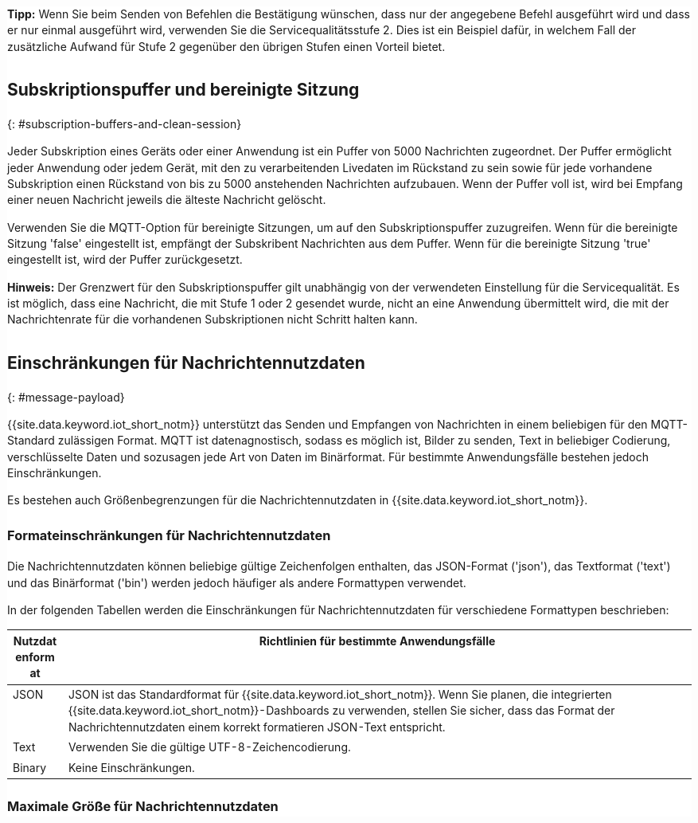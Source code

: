 **Tipp:** Wenn Sie beim Senden von Befehlen die Bestätigung wünschen, dass nur der angegebene Befehl ausgeführt wird und dass er nur einmal ausgeführt wird, verwenden Sie die Servicequalitätsstufe 2. Dies ist ein Beispiel dafür, in welchem Fall der zusätzliche Aufwand für Stufe 2 gegenüber den übrigen Stufen einen Vorteil bietet.

## Subskriptionspuffer und bereinigte Sitzung
{: #subscription-buffers-and-clean-session}

Jeder Subskription eines Geräts oder einer Anwendung ist ein Puffer von 5000 Nachrichten zugeordnet.  Der Puffer ermöglicht jeder Anwendung oder jedem Gerät, mit den zu verarbeitenden Livedaten im Rückstand zu sein sowie für jede vorhandene Subskription einen Rückstand von bis zu 5000 anstehenden Nachrichten aufzubauen. Wenn der Puffer voll ist, wird bei Empfang einer neuen Nachricht jeweils die älteste Nachricht gelöscht.

Verwenden Sie die MQTT-Option für bereinigte Sitzungen, um auf den Subskriptionspuffer zuzugreifen. Wenn für die bereinigte Sitzung 'false' eingestellt ist, empfängt der Subskribent Nachrichten aus dem Puffer. Wenn für die bereinigte Sitzung 'true' eingestellt ist, wird der Puffer zurückgesetzt.

**Hinweis:** Der Grenzwert für den Subskriptionspuffer gilt unabhängig von der verwendeten Einstellung für die Servicequalität. Es ist möglich, dass eine Nachricht, die mit Stufe 1 oder 2 gesendet wurde, nicht an eine Anwendung übermittelt wird, die mit der Nachrichtenrate für die vorhandenen Subskriptionen nicht Schritt halten kann.

## Einschränkungen für Nachrichtennutzdaten
{: #message-payload}

{{site.data.keyword.iot_short_notm}} unterstützt das Senden und Empfangen von Nachrichten in einem beliebigen für den MQTT-Standard zulässigen Format. MQTT ist datenagnostisch, sodass es möglich ist, Bilder zu senden, Text in beliebiger Codierung, verschlüsselte Daten und sozusagen jede Art von Daten im Binärformat. Für bestimmte Anwendungsfälle bestehen jedoch Einschränkungen.   

Es bestehen auch Größenbegrenzungen für die Nachrichtennutzdaten in {{site.data.keyword.iot_short_notm}}.

### Formateinschränkungen für Nachrichtennutzdaten

Die Nachrichtennutzdaten können beliebige gültige Zeichenfolgen enthalten, das JSON-Format ('json'), das Textformat ('text') und das Binärformat ('bin') werden jedoch häufiger als andere Formattypen verwendet.

In der folgenden Tabellen werden die Einschränkungen für Nachrichtennutzdaten für verschiedene Formattypen beschrieben:

Nutzdatenformat  | Richtlinien für bestimmte Anwendungsfälle
--------- | ----------  
JSON | JSON ist das Standardformat für {{site.data.keyword.iot_short_notm}}. Wenn Sie planen, die integrierten {{site.data.keyword.iot_short_notm}}-Dashboards zu verwenden, stellen Sie sicher, dass das Format der Nachrichtennutzdaten einem korrekt formatieren JSON-Text entspricht.
Text | Verwenden Sie die gültige UTF-8-Zeichencodierung.
Binary | Keine Einschränkungen.


### Maximale Größe für Nachrichtennutzdaten
